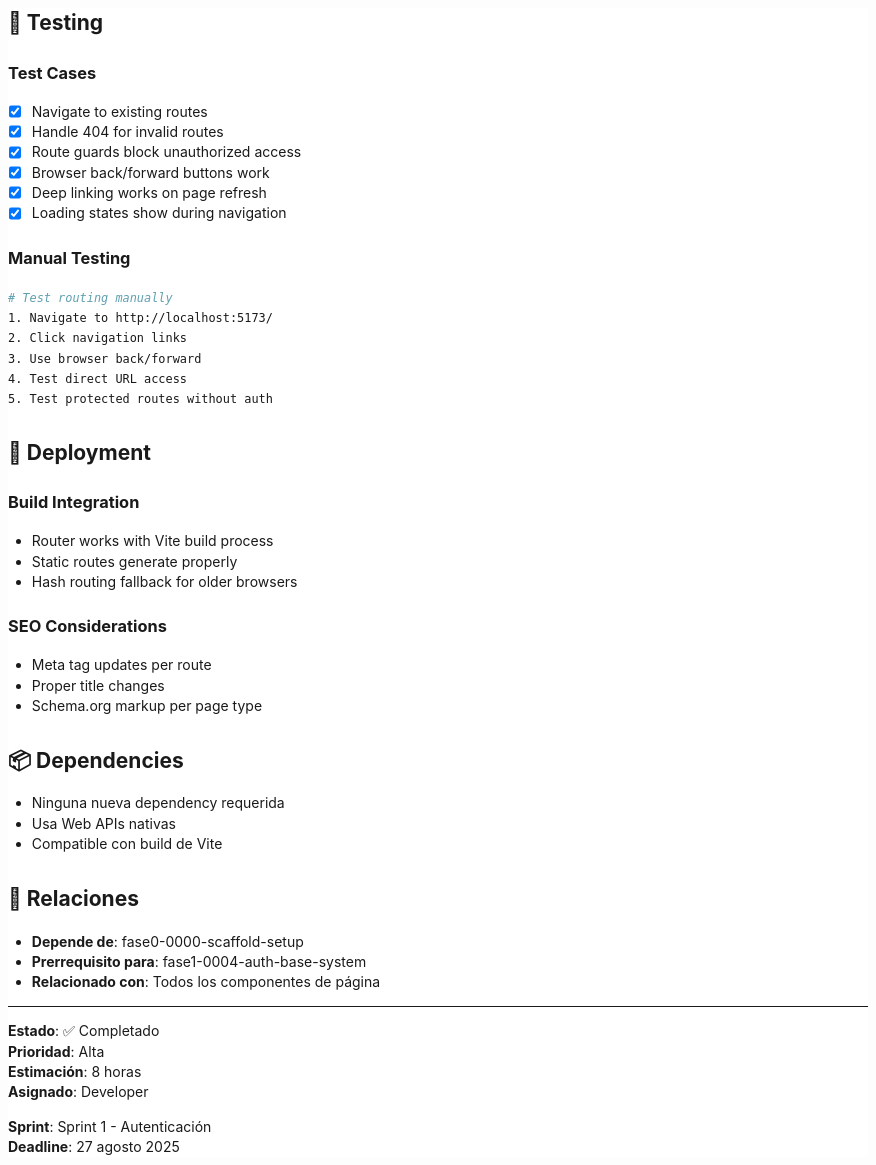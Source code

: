 ```javascript
```

## 🧪 Testing

### Test Cases
- [x] Navigate to existing routes
- [x] Handle 404 for invalid routes  
- [x] Route guards block unauthorized access
- [x] Browser back/forward buttons work
- [x] Deep linking works on page refresh
- [x] Loading states show during navigation

### Manual Testing
```bash
# Test routing manually
1. Navigate to http://localhost:5173/
2. Click navigation links
3. Use browser back/forward
4. Test direct URL access
5. Test protected routes without auth
```

## 🚀 Deployment

### Build Integration
- Router works with Vite build process
- Static routes generate properly
- Hash routing fallback for older browsers

### SEO Considerations
- Meta tag updates per route
- Proper title changes
- Schema.org markup per page type

## 📦 Dependencies
- Ninguna nueva dependency requerida
- Usa Web APIs nativas
- Compatible con build de Vite

## 🔗 Relaciones
- **Depende de**: fase0-0000-scaffold-setup
- **Prerrequisito para**: fase1-0004-auth-base-system
- **Relacionado con**: Todos los componentes de página

---

**Estado**: ✅ Completado  
**Prioridad**: Alta  
**Estimación**: 8 horas  
**Asignado**: Developer  

**Sprint**: Sprint 1 - Autenticación  
**Deadline**: 27 agosto 2025
